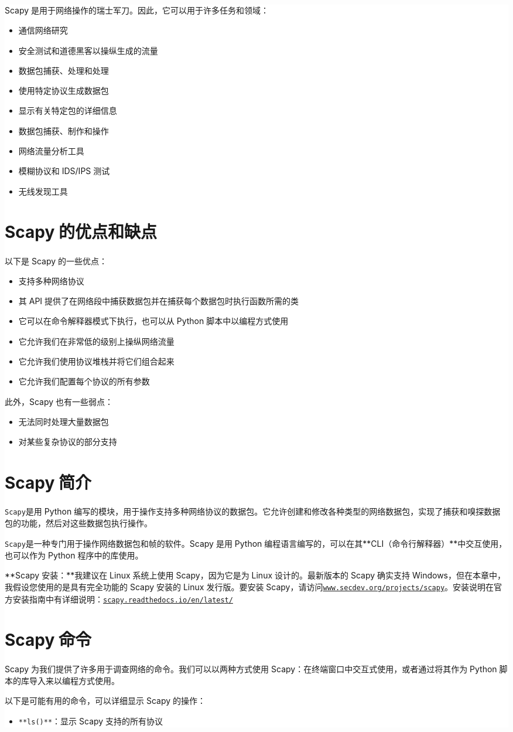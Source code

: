 Scapy 是用于网络操作的瑞士军刀。因此，它可以用于许多任务和领域：

+   通信网络研究

+   安全测试和道德黑客以操纵生成的流量

+   数据包捕获、处理和处理

+   使用特定协议生成数据包

+   显示有关特定包的详细信息

+   数据包捕获、制作和操作

+   网络流量分析工具

+   模糊协议和 IDS/IPS 测试

+   无线发现工具

# Scapy 的优点和缺点

以下是 Scapy 的一些优点：

+   支持多种网络协议

+   其 API 提供了在网络段中捕获数据包并在捕获每个数据包时执行函数所需的类

+   它可以在命令解释器模式下执行，也可以从 Python 脚本中以编程方式使用

+   它允许我们在非常低的级别上操纵网络流量

+   它允许我们使用协议堆栈并将它们组合起来

+   它允许我们配置每个协议的所有参数

此外，Scapy 也有一些弱点：

+   无法同时处理大量数据包

+   对某些复杂协议的部分支持

# Scapy 简介

`Scapy`是用 Python 编写的模块，用于操作支持多种网络协议的数据包。它允许创建和修改各种类型的网络数据包，实现了捕获和嗅探数据包的功能，然后对这些数据包执行操作。

`Scapy`是一种专门用于操作网络数据包和帧的软件。Scapy 是用 Python 编程语言编写的，可以在其**CLI（命令行解释器）**中交互使用，也可以作为 Python 程序中的库使用。

**Scapy 安装：**我建议在 Linux 系统上使用 Scapy，因为它是为 Linux 设计的。最新版本的 Scapy 确实支持 Windows，但在本章中，我假设您使用的是具有完全功能的 Scapy 安装的 Linux 发行版。要安装 Scapy，请访问[`www.secdev.org/projects/scapy`](http://www.secdev.org/projects/scapy)。安装说明在官方安装指南中有详细说明：[`scapy.readthedocs.io/en/latest/`](https://scapy.readthedocs.io/en/latest/)

# Scapy 命令

Scapy 为我们提供了许多用于调查网络的命令。我们可以以两种方式使用 Scapy：在终端窗口中交互式使用，或者通过将其作为 Python 脚本的库导入来以编程方式使用。

以下是可能有用的命令，可以详细显示 Scapy 的操作：

+   `**ls()**`：显示 Scapy 支持的所有协议
